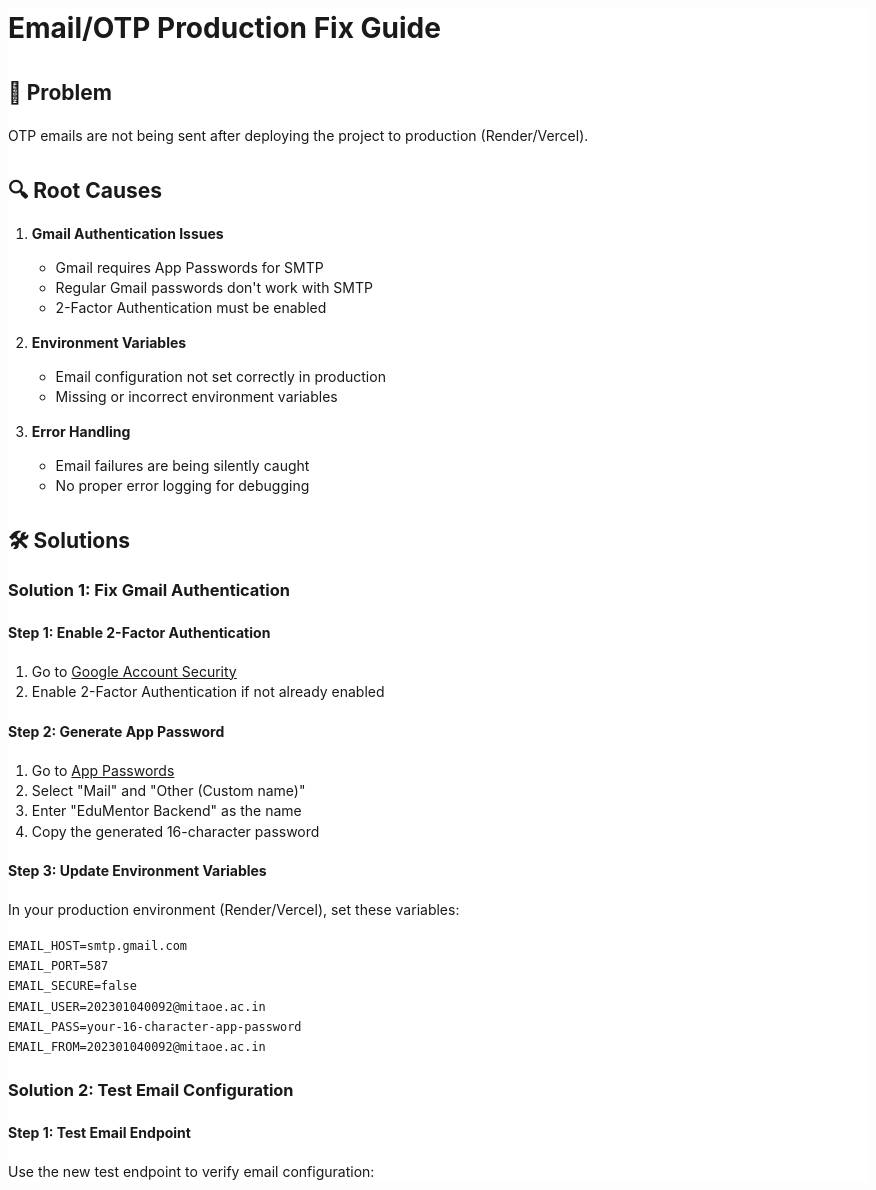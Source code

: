# Email/OTP Production Fix Guide

## 🚨 Problem
OTP emails are not being sent after deploying the project to production (Render/Vercel).

## 🔍 Root Causes

1. **Gmail Authentication Issues**
   - Gmail requires App Passwords for SMTP
   - Regular Gmail passwords don't work with SMTP
   - 2-Factor Authentication must be enabled

2. **Environment Variables**
   - Email configuration not set correctly in production
   - Missing or incorrect environment variables

3. **Error Handling**
   - Email failures are being silently caught
   - No proper error logging for debugging

## 🛠️ Solutions

### Solution 1: Fix Gmail Authentication

#### Step 1: Enable 2-Factor Authentication
1. Go to [Google Account Security](https://myaccount.google.com/security)
2. Enable 2-Factor Authentication if not already enabled

#### Step 2: Generate App Password
1. Go to [App Passwords](https://myaccount.google.com/apppasswords)
2. Select "Mail" and "Other (Custom name)"
3. Enter "EduMentor Backend" as the name
4. Copy the generated 16-character password

#### Step 3: Update Environment Variables
In your production environment (Render/Vercel), set these variables:

```env
EMAIL_HOST=smtp.gmail.com
EMAIL_PORT=587
EMAIL_SECURE=false
EMAIL_USER=202301040092@mitaoe.ac.in
EMAIL_PASS=your-16-character-app-password
EMAIL_FROM=202301040092@mitaoe.ac.in
```

### Solution 2: Test Email Configuration

#### Step 1: Test Email Endpoint
Use the new test endpoint to verify email configuration:
